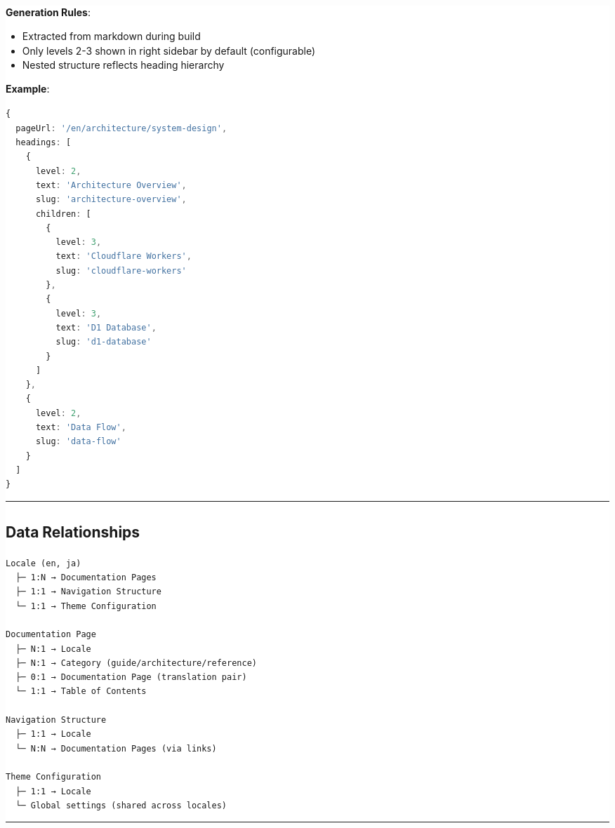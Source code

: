 **Generation Rules**:
- Extracted from markdown during build
- Only levels 2-3 shown in right sidebar by default (configurable)
- Nested structure reflects heading hierarchy

**Example**:
```typescript
{
  pageUrl: '/en/architecture/system-design',
  headings: [
    {
      level: 2,
      text: 'Architecture Overview',
      slug: 'architecture-overview',
      children: [
        {
          level: 3,
          text: 'Cloudflare Workers',
          slug: 'cloudflare-workers'
        },
        {
          level: 3,
          text: 'D1 Database',
          slug: 'd1-database'
        }
      ]
    },
    {
      level: 2,
      text: 'Data Flow',
      slug: 'data-flow'
    }
  ]
}
```

---

## Data Relationships

```
Locale (en, ja)
  ├─ 1:N → Documentation Pages
  ├─ 1:1 → Navigation Structure
  └─ 1:1 → Theme Configuration

Documentation Page
  ├─ N:1 → Locale
  ├─ N:1 → Category (guide/architecture/reference)
  ├─ 0:1 → Documentation Page (translation pair)
  └─ 1:1 → Table of Contents

Navigation Structure
  ├─ 1:1 → Locale
  └─ N:N → Documentation Pages (via links)

Theme Configuration
  ├─ 1:1 → Locale
  └─ Global settings (shared across locales)
```

---